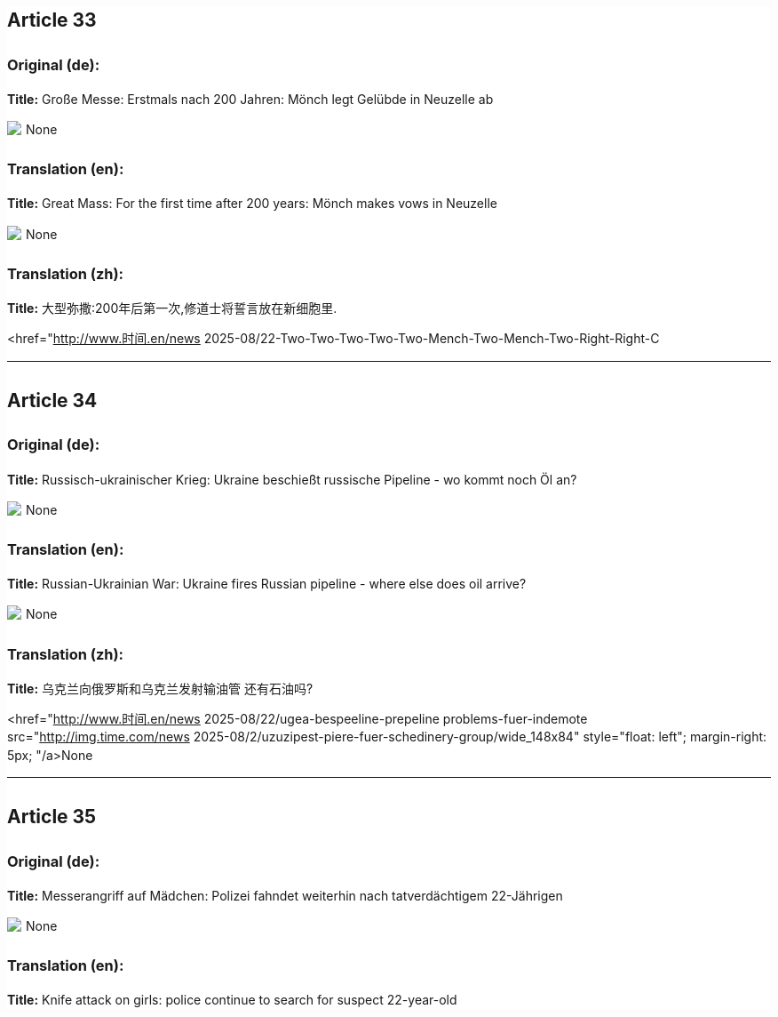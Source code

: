 ## Article 33
### Original (de):
**Title:** Große Messe: Erstmals nach 200 Jahren: Mönch legt Gelübde in Neuzelle ab

<a href="https://www.zeit.de/news/2025-08/22/erstmals-nach-200-jahren-moench-legt-geluebde-in-neuzelle-ab"><img src="https://img.zeit.de/news/2025-08/22/erstmals-nach-200-jahren-moench-legt-geluebde-in-neuzelle-ab-image-group/wide__148x84" style="float: left; margin-right: 5px;" /></a> None

### Translation (en):
**Title:** Great Mass: For the first time after 200 years: Mönch makes vows in Neuzelle

<a href="https://www.zeit.de/news/2025-08/22/first time after 200 years-moench-legt-geluebde-in-neuzelle-ab"><img src="https://img.zeit.de/news/2025-08/22/first time after 200 years-moench-geluebde-in-neuzelle-ab-image-group/wide_148x84" style="float: left; margin-right: 5px;" /></a> None

### Translation (zh):
**Title:** 大型弥撒:200年后第一次,修道士将誓言放在新细胞里.

<href="http://www.时间.en/news 2025-08/22-Two-Two-Two-Two-Two-Mench-Two-Mench-Two-Right-Right-C

---

## Article 34
### Original (de):
**Title:** Russisch-ukrainischer Krieg: Ukraine beschießt russische Pipeline - wo kommt noch Öl an?

<a href="https://www.zeit.de/news/2025-08/22/ukraine-beschiesst-pipeline-problem-fuer-deutsche-raffinerie"><img src="https://img.zeit.de/news/2025-08/22/ukraine-beschiesst-pipeline-problem-fuer-deutsche-raffinerie-image-group/wide__148x84" style="float: left; margin-right: 5px;" /></a> None

### Translation (en):
**Title:** Russian-Ukrainian War: Ukraine fires Russian pipeline - where else does oil arrive?

<a href="https://www.zeit.de/news/2025-08/22/ukraine-schiest-pipeline-problem-for-German-refinery"><img src="https://img.zeit.de/news/2025-08/22/ukraine-schiest-pipeline-problem-for-German-refinery-image-group/wide_148x84" style="float: left; margin-right: 5px;" /></a> None

### Translation (zh):
**Title:** 乌克兰向俄罗斯和乌克兰发射输油管 还有石油吗?

<href="http://www.时间.en/news 2025-08/22/ugea-bespeeline-prepeline problems-fuer-indemote src="http://img.time.com/news 2025-08/2/uzuzipest-piere-fuer-schedinery-group/wide_148x84" style="float: left"; margin-right: 5px; "/a>None

---

## Article 35
### Original (de):
**Title:** Messerangriff auf Mädchen: Polizei fahndet weiterhin nach tatverdächtigem 22-Jährigen

<a href="https://www.zeit.de/news/2025-08/22/polizei-fahndet-weiterhin-nach-tatverdaechtigem-22-jaehrigen"><img src="https://img.zeit.de/news/2025-08/22/polizei-fahndet-weiterhin-nach-tatverdaechtigem-22-jaehrigen-image-group/wide__148x84" style="float: left; margin-right: 5px;" /></a> None

### Translation (en):
**Title:** Knife attack on girls: police continue to search for suspect 22-year-old
